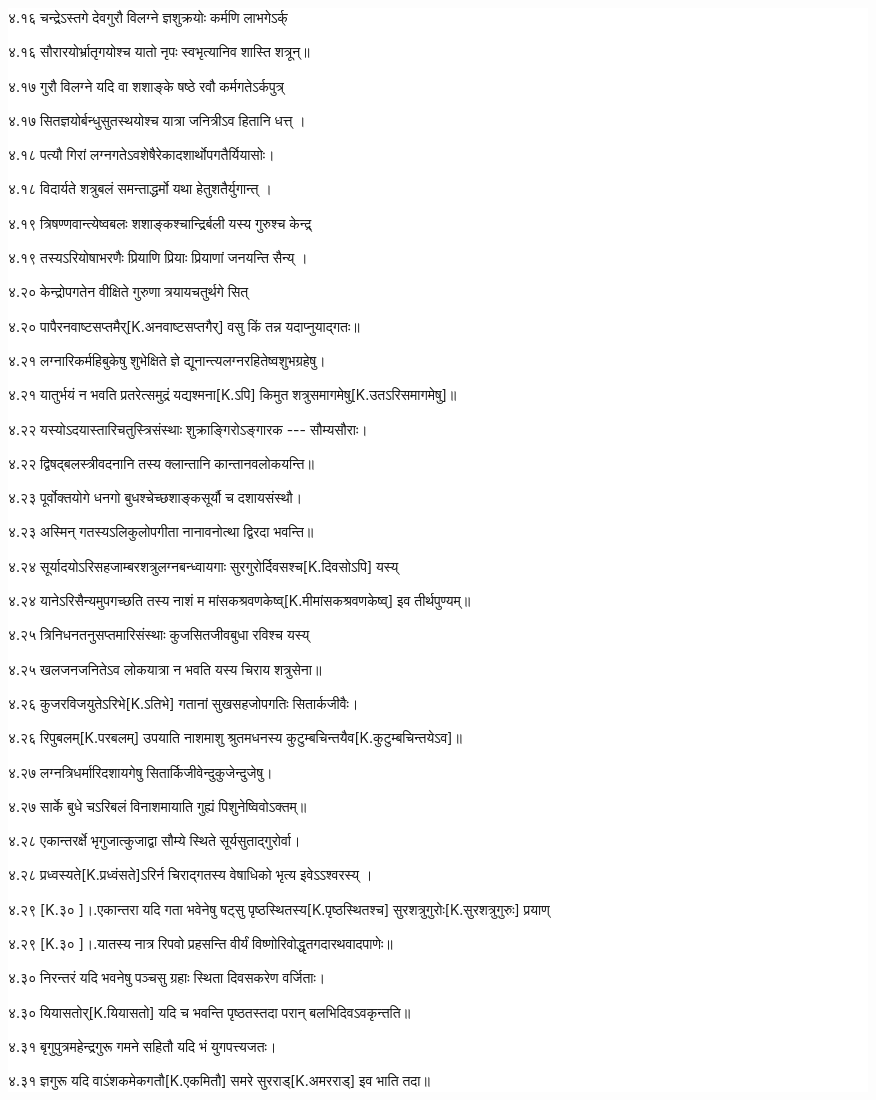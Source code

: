 ४.१६ चन्द्रेऽस्तगे देवगुरौ विलग्ने ज्ञशुक्रयोः कर्मणि लाभगेऽर्क्

४.१६ सौरारयोर्भ्रातृगयोश्च यातो नृपः स्वभृत्यानिव शास्ति शत्रून्॥

४.१७ गुरौ विलग्ने यदि वा शशाङ्के षष्ठे रवौ कर्मगतेऽर्कपुत्र्

४.१७ सितज्ञयोर्बन्धुसुतस्थयोश्च यात्रा जनित्रीऽव हितानि धत्त् ।

४.१८ पत्यौ गिरां लग्नगतेऽवशेषैरेकादशार्थोपगतैर्यियासोः।

४.१८ विदार्यते शत्रुबलं समन्ताद्धर्मो यथा हेतुशतैर्युगान्त् ।

४.१९ त्रिषण्णवान्त्येष्वबलः शशाङ्कश्चान्द्रिर्बली यस्य गुरुश्च केन्द्र्

४.१९ तस्यऽरियोषाभरणैः प्रियाणि प्रियाः प्रियाणां जनयन्ति सैन्य् ।

४.२० केन्द्रोपगतेन वीक्षिते गुरुणा त्रयायचतुर्थगे सित्

४.२० पापैरनवाष्टसप्तमैर्\[K.अनवाष्टसप्तगैर्\] वसु किं तन्न यदाप्नुयाद्गतः॥

४.२१ लग्नारिकर्महिबुकेषु शुभेक्षिते ज्ञे द्यूनान्त्यलग्नरहितेष्वशुभग्रहेषु।

४.२१ यातुर्भयं न भवति प्रतरेत्समुद्रं यद्यश्मना\[K.ऽपि\] किमुत शत्रुसमागमेषु\[K.उतऽरिसमागमेषु\]॥

४.२२ यस्योऽदयास्तारिचतुस्त्रिसंस्थाः शुक्राङ्गिरोऽङ्गारक --- सौम्यसौराः।

४.२२ द्विषद्बलस्त्रीवदनानि तस्य क्लान्तानि कान्तानवलोकयन्ति॥

४.२३ पूर्वोक्तयोगे धनगो बुधश्चेच्छशाङ्कसूर्यौ च दशायसंस्थौ।

४.२३ अस्मिन् गतस्यऽलिकुलोपगीता नानावनोत्था द्विरदा भवन्ति॥

४.२४ सूर्यादयोऽरिसहजाम्बरशत्रुलग्नबन्ध्वायगाः सुरगुरोर्दिवसश्च\[K.दिवसोऽपि\] यस्य्

४.२४ यानेऽरिसैन्यमुपगच्छति तस्य नाशं म मांसकश्रवणकेष्व्\[K.मीमांसकश्रवणकेष्व्\] इव तीर्थपुण्यम्॥

४.२५ त्रिनिधनतनुसप्तमारिसंस्थाः कुजसितजीवबुधा रविश्च यस्य्

४.२५ खलजनजनितेऽव लोकयात्रा न भवति यस्य चिराय शत्रुसेना॥

४.२६ कुजरविजयुतेऽरिभे\[K.ऽतिभे\] गतानां सुखसहजोपगतिः सितार्कजीवैः।

४.२६ रिपुबलम्\[K.परबलम्\] उपयाति नाशमाशु श्रुतमधनस्य कुटुम्बचिन्तयैव\[K.कुटुम्बचिन्तयेऽव\]॥

४.२७ लग्नत्रिधर्मारिदशायगेषु सितार्किजीवेन्दुकुजेन्दुजेषु।

४.२७ सार्के बुधे चऽरिबलं विनाशमायाति गुह्यं पिशुनेष्विवोऽक्तम्॥

४.२८ एकान्तरर्क्षे भृगुजात्कुजाद्वा सौम्ये स्थिते सूर्यसुताद्गुरोर्वा।

४.२८ प्रध्वस्यते\[K.प्रध्वंसते\]ऽरिर्न चिराद्गतस्य वेषाधिको भृत्य इवेऽऽश्वरस्य् ।

४.२९ \[K.३० \]।.एकान्तरा यदि गता भवेनेषु षट्सु पृष्ठस्थितस्य\[K.पृष्ठस्थितश्च\] सुरशत्रुगुरोः\[K.सुरशत्रुगुरुः\] प्रयाण्

४.२९ \[K.३० \]।.यातस्य नात्र रिपवो प्रहसन्ति वीर्यं विष्णोरिवोद्धृतगदारथवादपाणेः॥

४.३० निरन्तरं यदि भवनेषु पञ्चसु ग्रहाः स्थिता दिवसकरेण वर्जिताः।

४.३० यियासतोर्\[K.यियासतो\] यदि च भवन्ति पृष्ठतस्तदा परान् बलभिदिवऽवकृन्तति॥

४.३१ बृगुपुत्रमहेन्द्रगुरू गमने सहितौ यदि भं युगपत्त्यजतः।

४.३१ ज्ञगुरू यदि वाऽंशकमेकगतौ\[K.एकमितौ\] समरे सुरराड्\[K.अमरराड्\] इव भाति तदा॥
